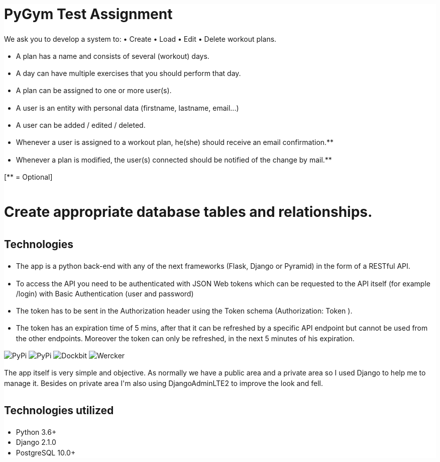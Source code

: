 # PyGym Test Assignment

We ask you to develop a system to:
• Create
• Load
• Edit
• Delete
workout plans.

* A plan has a name and consists of several (workout) days.
* A day can have multiple exercises that you should perform that day.
* A plan can be assigned to one or more user(s).
* A user is an entity with personal data (firstname, lastname, email...)
* A user can be added / edited / deleted.

* Whenever a user is assigned to a workout plan, he(she) should receive an email confirmation.**
* Whenever a plan is modified, the user(s) connected should be notified of the change by mail.**

[** = Optional]

# Create appropriate database tables and relationships.

## Technologies

- The app is a python back-end with any of the next frameworks (Flask, Django or Pyramid) in the
form of a RESTful API.

- To access the API you need to be authenticated with JSON Web tokens which can be requested
to the API itself (for example /login) with Basic Authentication (user and password)

- The token has to be sent in the Authorization header using the Token schema (Authorization: Token
<token>).

- The token has an expiration time of 5 mins, after that it can be refreshed by a specific API endpoint
but cannot be used from the other endpoints. Moreover the token can only be refreshed, in the next 5
minutes of his expiration.

![PyPi][python-image]
![PyPi][status-image]
![Dockbit][deploy-image]
![Wercker][build-image]

The app itself is very simple and objective. As normally we have a public area and a private area
so I used Django to help me to manage it. Besides on private area I'm also using DjangoAdminLTE2 to
improve the look and fell.

## Technologies utilized
* Python 3.6+
* Django 2.1.0
* PostgreSQL 10.0+


[python-image]: https://img.shields.io/pypi/pyversions/Django.svg?style=flat-square
[gpl-image]: https://img.shields.io/aur/license/yaourt.svg?style=flat-square
[status-image]: https://img.shields.io/pypi/status/Django.svg?style=flat-square
[build-image]: https://img.shields.io/wercker/ci/wercker/docs.svg
[deploy-image]: https://img.shields.io/dockbit/DockbitStatus/health.svg?token=TvavttxFHJ4qhnKstDxrvBXM&style=flat-square
